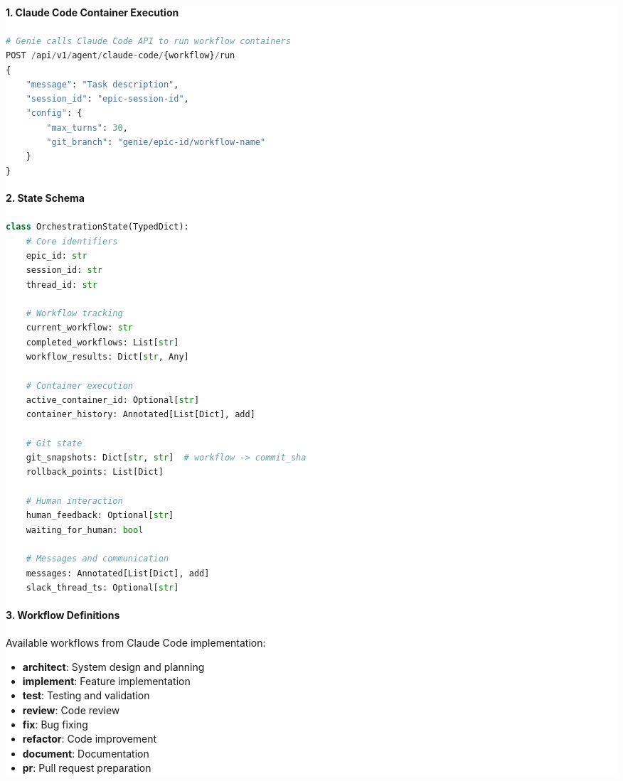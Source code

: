 #### 1. Claude Code Container Execution
```python
# Genie calls Claude Code API to run workflow containers
POST /api/v1/agent/claude-code/{workflow}/run
{
    "message": "Task description",
    "session_id": "epic-session-id",
    "config": {
        "max_turns": 30,
        "git_branch": "genie/epic-id/workflow-name"
    }
}
```

#### 2. State Schema
```python
class OrchestrationState(TypedDict):
    # Core identifiers
    epic_id: str
    session_id: str
    thread_id: str
    
    # Workflow tracking
    current_workflow: str
    completed_workflows: List[str]
    workflow_results: Dict[str, Any]
    
    # Container execution
    active_container_id: Optional[str]
    container_history: Annotated[List[Dict], add]
    
    # Git state
    git_snapshots: Dict[str, str]  # workflow -> commit_sha
    rollback_points: List[Dict]
    
    # Human interaction
    human_feedback: Optional[str]
    waiting_for_human: bool
    
    # Messages and communication
    messages: Annotated[List[Dict], add]
    slack_thread_ts: Optional[str]
```

#### 3. Workflow Definitions
Available workflows from Claude Code implementation:
- **architect**: System design and planning
- **implement**: Feature implementation
- **test**: Testing and validation
- **review**: Code review
- **fix**: Bug fixing
- **refactor**: Code improvement
- **document**: Documentation
- **pr**: Pull request preparation
